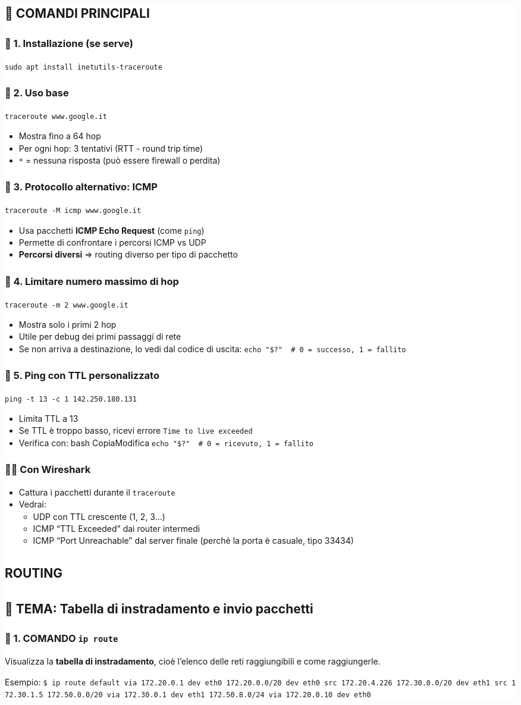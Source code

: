 ## 🔧 **COMANDI PRINCIPALI**

### 🔹 1. **Installazione (se serve)**

`sudo apt install inetutils-traceroute`
### 🔹 2. **Uso base**

`traceroute www.google.it`
- Mostra fino a 64 hop
- Per ogni hop: 3 tentativi (RTT - round trip time)
- `*` = nessuna risposta (può essere firewall o perdita)
### 🔹 3. **Protocollo alternativo: ICMP**
`traceroute -M icmp www.google.it`
- Usa pacchetti **ICMP Echo Request** (come `ping`)
- Permette di confrontare i percorsi ICMP vs UDP
- **Percorsi diversi** ⇒ routing diverso per tipo di pacchetto
### 🔹 4. **Limitare numero massimo di hop**
`traceroute -m 2 www.google.it`
- Mostra solo i primi 2 hop
- Utile per debug dei primi passaggi di rete
- Se non arriva a destinazione, lo vedi dal codice di uscita:
    `echo "$?"  # 0 = successo, 1 = fallito`
### 🔹 5. **Ping con TTL personalizzato**

`ping -t 13 -c 1 142.250.180.131`

- Limita TTL a 13
- Se TTL è troppo basso, ricevi errore `Time to live exceeded`
- Verifica con:
    bash
    CopiaModifica
    `echo "$?"  # 0 = ricevuto, 1 = fallito`
### 🕵️‍♂️ **Con Wireshark**
- Cattura i pacchetti durante il `traceroute`
- Vedrai:
    - UDP con TTL crescente (1, 2, 3…)
    - ICMP “TTL Exceeded” dai router intermedi
    - ICMP “Port Unreachable” dal server finale (perché la porta è casuale, tipo 33434)
## ROUTING
## 🧠 TEMA: **Tabella di instradamento e invio pacchetti**
### 🔹 1. COMANDO `ip route`
Visualizza la **tabella di instradamento**, cioè l’elenco delle reti raggiungibili e come raggiungerle.

Esempio:
`$ ip route default via 172.20.0.1 dev eth0 172.20.0.0/20 dev eth0 src 172.20.4.226 172.30.0.0/20 dev eth1 src 172.30.1.5 172.50.0.0/20 via 172.30.0.1 dev eth1 172.50.8.0/24 via 172.20.0.10 dev eth0`
